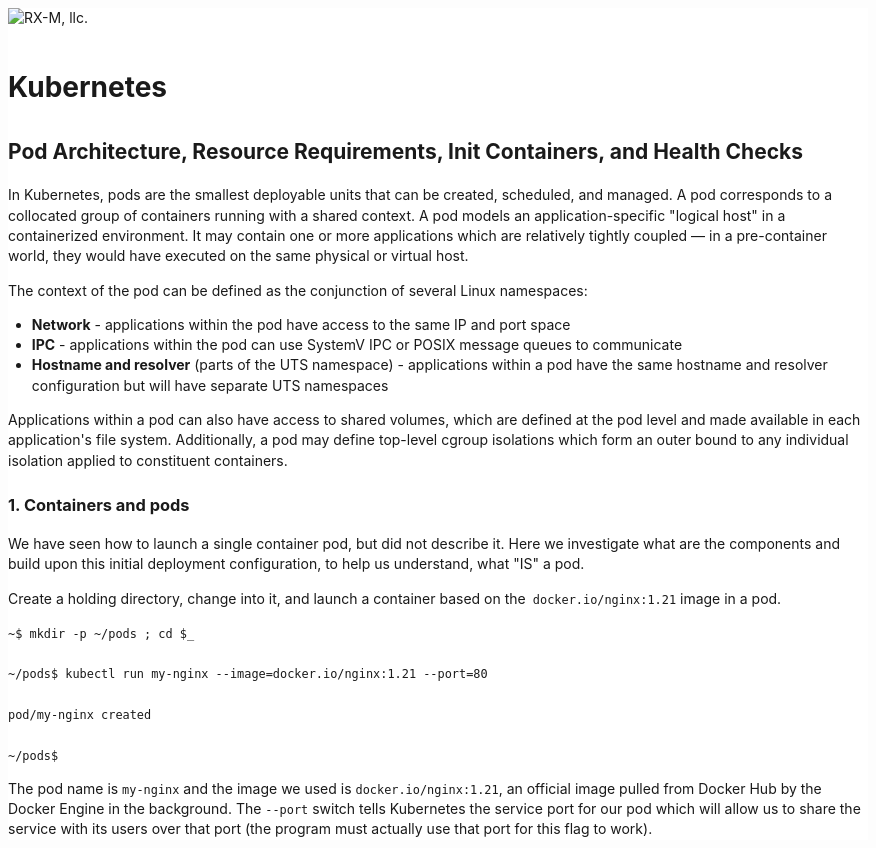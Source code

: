 ![RX-M, llc.](http://rx-m.io/rxm-cnc.svg)


# Kubernetes


## Pod Architecture, Resource Requirements, Init Containers, and Health Checks

In Kubernetes, pods are the smallest deployable units that can be created, scheduled, and managed. A pod corresponds to
a collocated group of containers running with a shared context. A pod models an application-specific "logical host" in a
containerized environment. It may contain one or more applications which are relatively tightly coupled — in a
pre-container world, they would have executed on the same physical or virtual host.

The context of the pod can be defined as the conjunction of several Linux namespaces:

- **Network** - applications within the pod have access to the same IP and port space
- **IPC** - applications within the pod can use SystemV IPC or POSIX message queues to communicate
- **Hostname and resolver** (parts of the UTS namespace) - applications within a pod have the same hostname and resolver
  configuration but will have separate UTS namespaces

Applications within a pod can also have access to shared volumes, which are defined at the pod level and made available
in each application's file system. Additionally, a pod may define top-level cgroup isolations which form an outer bound
to any individual isolation applied to constituent containers.


### 1. Containers and pods

We have seen how to launch a single container pod, but did not describe it. Here we investigate what are the components
and build upon this initial deployment configuration, to help us understand, what "IS" a pod.

Create a holding directory, change into it, and launch a container based on the` docker.io/nginx:1.21` image in a pod.

```
~$ mkdir -p ~/pods ; cd $_

~/pods$ kubectl run my-nginx --image=docker.io/nginx:1.21 --port=80

pod/my-nginx created

~/pods$
```

The pod name is `my-nginx` and the image we used is `docker.io/nginx:1.21`, an official image pulled from Docker Hub by
the Docker Engine in the background. The `--port` switch tells Kubernetes the service port for our pod which will allow
us to share the service with its users over that port (the program must actually use that port for this flag to work).
